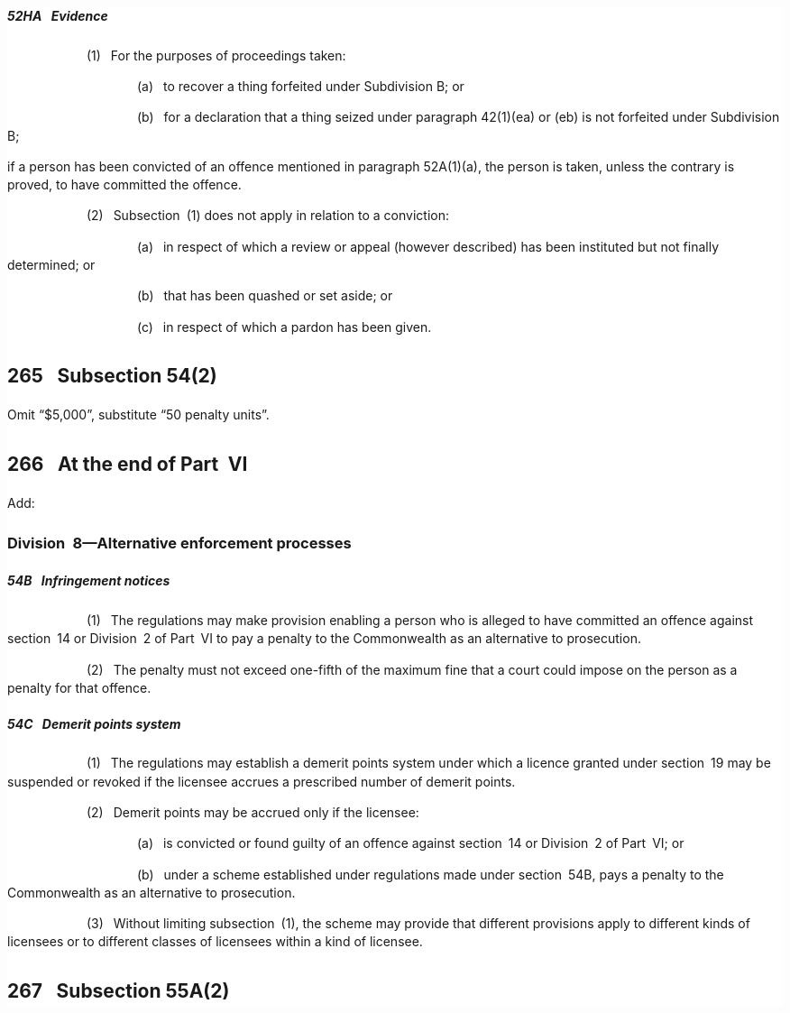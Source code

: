 ##### <a id="52HA"></a>52HA  Evidence

             (1)  For the purposes of proceedings taken:

                     (a)  to recover a thing forfeited under Subdivision B; or

                     (b)  for a declaration that a thing seized under paragraph 42(1)(ea) or (eb) is not forfeited under Subdivision B;

if a person has been convicted of an offence mentioned in paragraph 52A(1)(a), the person is taken, unless the contrary is proved, to have committed the offence.

             (2)  Subsection (1) does not apply in relation to a conviction:

                     (a)  in respect of which a review or appeal (however described) has been instituted but not finally determined; or

                     (b)  that has been quashed or set aside; or

                     (c)  in respect of which a pardon has been given.

## 265  Subsection 54(2)

Omit “$5,000”, substitute “50 penalty units”.

## 266  At the end of Part VI

Add:

### Division 8—Alternative enforcement processes

##### <a id="54B"></a>54B  Infringement notices

             (1)  The regulations may make provision enabling a person who is alleged to have committed an offence against section 14 or Division 2 of Part VI to pay a penalty to the Commonwealth as an alternative to prosecution.

             (2)  The penalty must not exceed one-fifth of the maximum fine that a court could impose on the person as a penalty for that offence.

##### <a id="54C"></a>54C  Demerit points system

             (1)  The regulations may establish a demerit points  system under which a licence granted under section 19 may be suspended or revoked if the licensee accrues a prescribed number of demerit points.

             (2)  Demerit points may be accrued only if the licensee:

                     (a)  is convicted or found guilty of an offence against section 14 or Division 2 of Part VI; or

                     (b)  under a scheme established under regulations made under section 54B, pays a penalty to the Commonwealth as an alternative to prosecution.

             (3)  Without limiting subsection (1), the scheme may provide that different provisions apply to different kinds of licensees or to different classes of licensees within a kind of licensee.

## 267  Subsection 55A(2)
